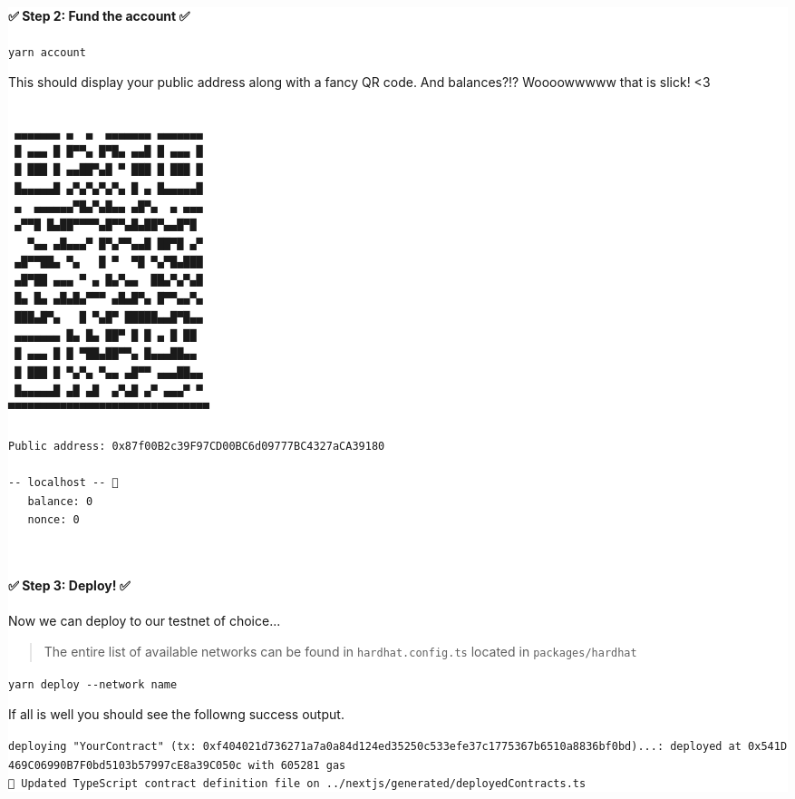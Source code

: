 #### ✅ Step 2: Fund the account ✅

```
yarn account
```

This should display your public address along with a fancy QR code. And balances?!? Woooowwwww that is slick! <3

```

 ▄▄▄▄▄▄▄ ▄  ▄  ▄▄▄▄▄▄▄ ▄▄▄▄▄▄▄
 █ ▄▄▄ █ █▀▀▄ █▀█▄ ▄▄█ █ ▄▄▄ █
 █ ███ █ ▄▄██▀▄█ ▀ ███ █ ███ █
 █▄▄▄▄▄█ ▄▀▄▀▄▀▄▀▄ █ ▄ █▄▄▄▄▄█
 ▄  ▄▄▄▄▄▄▀█▄▀▄█▄▄ ▄█▀▄  ▄ ▄▄▄
 ▄▀▀█ █▄██▀▀▀▀▄█▀▀▄█▄██▀▄▄█▀█
   ▀▄▄ ▄█▄▄▄▀ █▀▄▀▀▄▄█ ██▀█ ▄▀
 ▄█▀▀██▄ ▀▄   █ ▀  ▀█ ▀▄▀█▄███
 ▄█▀██ ▄▄▄ ▀ ▄ █▄▀▄▄  ██▄▀▄▀▄█
 █▄ █▄ ▄█▄█▄▀▀▀ ▄█▄█▀▄ █▀▀▄▄▀▄
 ███▄█▀▄   █ ▀▄█▀ █████▄▄█▀█▄▄
 ▄▄▄▄▄▄▄ █▄ █▄ ██▀ █ █ ▄ █ ██
 █ ▄▄▄ █ █ ▀██▄██▀▀▄ █▄▄▄██▄▄
 █ ███ █ ▀▄▀▄ ▀▄▄ ▄█▀▀ ▄▄▄██▄▄
 █▄▄▄▄▄█ ▄█ ▄█  ▄▀▄█ ▄▀ ▄▄▄▀ ▀
▀▀▀▀▀▀▀▀▀▀▀▀▀▀▀▀▀▀▀▀▀▀▀▀▀▀▀▀▀▀▀

Public address: 0x87f00B2c39F97CD00BC6d09777BC4327aCA39180

-- localhost -- 📡
   balance: 0
   nonce: 0

```

&nbsp;

#### ✅ Step 3: Deploy! ✅

Now we can deploy to our testnet of choice...

> The entire list of available networks can be found in `hardhat.config.ts` located in `packages/hardhat`

```
yarn deploy --network name
```

If all is well you should see the followng success output.

```
deploying "YourContract" (tx: 0xf404021d736271a7a0a84d124ed35250c533efe37c1775367b6510a8836bf0bd)...: deployed at 0x541D469C06990B7F0bd5103b57997cE8a39C050c with 605281 gas
📝 Updated TypeScript contract definition file on ../nextjs/generated/deployedContracts.ts
```
